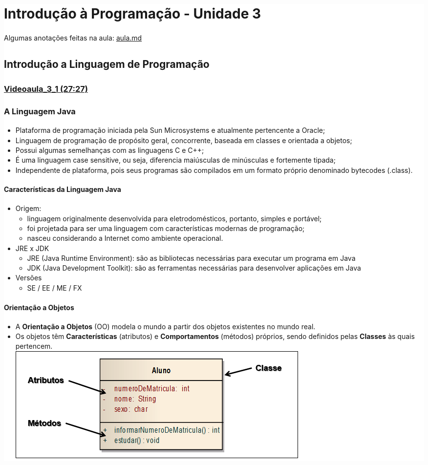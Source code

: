 # Introdução à Programação - Unidade 3  

Algumas anotações feitas na aula: [aula.md](./aula.md "aula.md")  

## Introdução a Linguagem de Programação  

### [Videoaula_3_1 (27:27)](<https://furb-my.sharepoint.com/:v:/g/personal/dalton_furb_br/EexdwuO8TYFOjqLwiIFsk-IB3gntjsEbsw8nT4hj2_MXRA?e=3QpaaU> "link alternativo da primeira videoaula da unidade 3")  

### A Linguagem Java  

- Plataforma de programação iniciada pela Sun Microsystems e atualmente pertencente a Oracle;​  
- Linguagem de programação de propósito geral, concorrente, baseada em classes e orientada a objetos;​  
- Possui algumas semelhanças com as linguagens C e C++;​  
- É uma linguagem case sensitive, ou seja, diferencia maiúsculas de minúsculas e fortemente tipada;​  
- Independente de plataforma, pois seus programas são compilados em um formato próprio denominado bytecodes (.class).  

#### Características da Linguagem  Java  

- Origem:​  
  - linguagem originalmente desenvolvida para eletrodomésticos, portanto, simples e portável;​  
  - foi projetada para ser uma linguagem com características modernas de programação;​  
  - nasceu considerando a Internet como ambiente operacional.​  
- JRE x JDK​  
  - JRE (Java Runtime Environment): são as bibliotecas necessárias para executar um programa em Java​  
  - JDK (Java Development Toolkit): são as ferramentas necessárias para desenvolver aplicações em Java​  
- Versões​  
  - SE / EE / ME / FX​  

#### Orientação a Objetos​  

- A **Orientação a Objetos** (OO) modela o mundo a partir dos objetos existentes no mundo real.  
- Os objetos têm **Características** (atributos)  e **Comportamentos** (métodos) próprios, sendo definidos pelas **Classes** às quais pertencem.  
![Imagem de um modelo de classe](imgs/ClasseExemplo.png "Imagem de um modelo de classe")  
